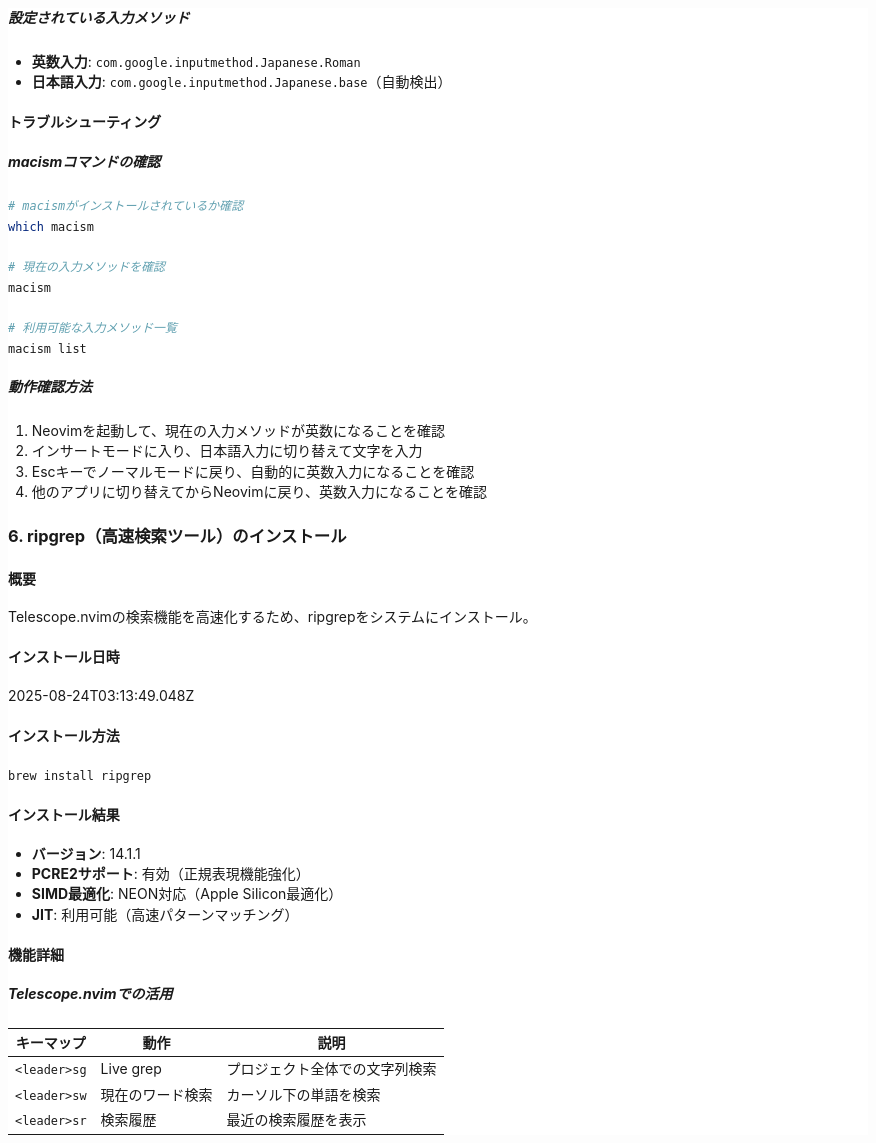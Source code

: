 ##### 設定されている入力メソッド
- **英数入力**: `com.google.inputmethod.Japanese.Roman`
- **日本語入力**: `com.google.inputmethod.Japanese.base`（自動検出）

#### トラブルシューティング

##### macismコマンドの確認
```bash
# macismがインストールされているか確認
which macism

# 現在の入力メソッドを確認
macism

# 利用可能な入力メソッド一覧
macism list
```

##### 動作確認方法
1. Neovimを起動して、現在の入力メソッドが英数になることを確認
2. インサートモードに入り、日本語入力に切り替えて文字を入力
3. Escキーでノーマルモードに戻り、自動的に英数入力になることを確認
4. 他のアプリに切り替えてからNeovimに戻り、英数入力になることを確認

### 6. ripgrep（高速検索ツール）のインストール

#### 概要
Telescope.nvimの検索機能を高速化するため、ripgrepをシステムにインストール。

#### インストール日時
2025-08-24T03:13:49.048Z

#### インストール方法
```bash
brew install ripgrep
```

#### インストール結果
- **バージョン**: 14.1.1
- **PCRE2サポート**: 有効（正規表現機能強化）
- **SIMD最適化**: NEON対応（Apple Silicon最適化）
- **JIT**: 利用可能（高速パターンマッチング）

#### 機能詳細

##### Telescope.nvimでの活用
| キーマップ | 動作 | 説明 |
|------------|------|------|
| `<leader>sg` | Live grep | プロジェクト全体での文字列検索 |
| `<leader>sw` | 現在のワード検索 | カーソル下の単語を検索 |
| `<leader>sr` | 検索履歴 | 最近の検索履歴を表示 |
